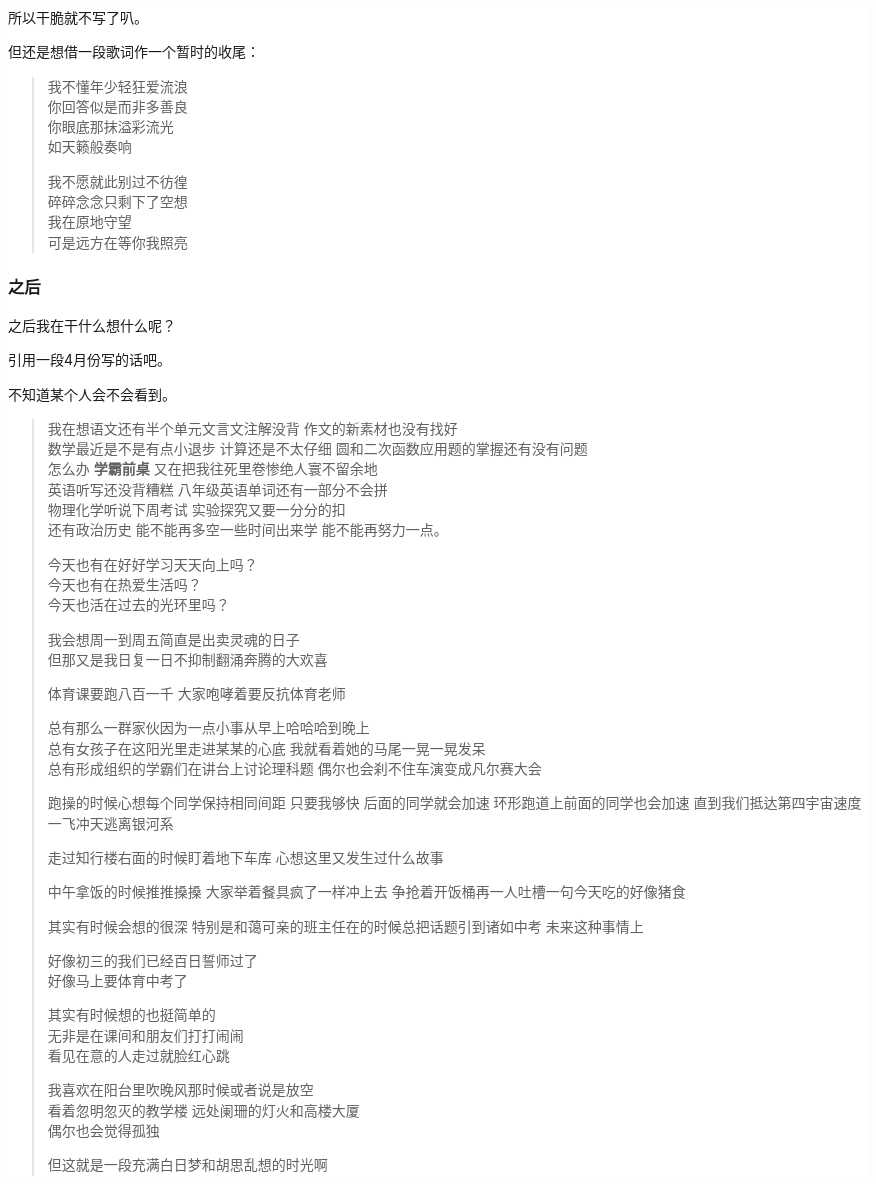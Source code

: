 所以干脆就不写了叭。

但还是想借一段歌词作一个暂时的收尾：
> 我不懂年少轻狂爱流浪  
> 你回答似是而非多善良  
> 你眼底那抹溢彩流光  
> 如天籁般奏响
>  
> 我不愿就此别过不彷徨  
> 碎碎念念只剩下了空想  
> 我在原地守望  
> 可是远方在等你我照亮  

### 之后

之后我在干什么想什么呢？

引用一段4月份写的话吧。

不知道某个人会不会看到。

> 我在想语文还有半个单元文言文注解没背 作文的新素材也没有找好   
> 数学最近是不是有点小退步 计算还是不太仔细 圆和二次函数应用题的掌握还有没有问题   
> 怎么办 **学霸前桌** 又在把我往死里卷惨绝人寰不留余地   
> 英语听写还没背糟糕 八年级英语单词还有一部分不会拼   
> 物理化学听说下周考试 实验探究又要一分分的扣   
> 还有政治历史 能不能再多空一些时间出来学 能不能再努力一点。  
> 
> 今天也有在好好学习天天向上吗？  
> 今天也有在热爱生活吗？  
> 今天也活在过去的光环里吗？  
> 
> 我会想周一到周五简直是出卖灵魂的日子  
> 但那又是我日复一日不抑制翻涌奔腾的大欢喜   
>   
> 体育课要跑八百一千 大家咆哮着要反抗体育老师   
> 
> 总有那么一群家伙因为一点小事从早上哈哈哈到晚上  
> 总有女孩子在这阳光里走进某某的心底 我就看着她的马尾一晃一晃发呆  
> 总有形成组织的学霸们在讲台上讨论理科题 偶尔也会刹不住车演变成凡尔赛大会  
> 
> 跑操的时候心想每个同学保持相同间距 只要我够快 后面的同学就会加速 环形跑道上前面的同学也会加速 直到我们抵达第四宇宙速度一飞冲天逃离银河系   
>   
> 走过知行楼右面的时候盯着地下车库 心想这里又发生过什么故事   
>   
> 中午拿饭的时候推推搡搡 大家举着餐具疯了一样冲上去 争抢着开饭桶再一人吐槽一句今天吃的好像猪食 
>     
> 其实有时候会想的很深 特别是和蔼可亲的班主任在的时候总把话题引到诸如中考 未来这种事情上
> 
> 好像初三的我们已经百日誓师过了   
> 好像马上要体育中考了
> 
> 其实有时候想的也挺简单的  
> 无非是在课间和朋友们打打闹闹  
> 看见在意的人走过就脸红心跳
> 
> 我喜欢在阳台里吹晚风那时候或者说是放空  
> 看着忽明忽灭的教学楼 远处阑珊的灯火和高楼大厦  
> 偶尔也会觉得孤独  
> 
> 但这就是一段充满白日梦和胡思乱想的时光啊
